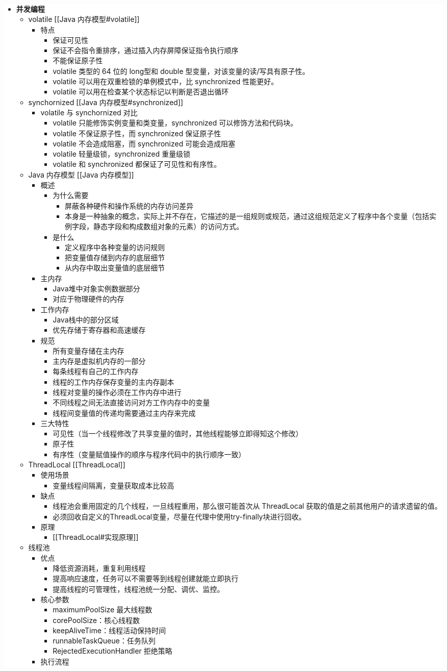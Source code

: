 
- **并发编程**
	- volatile [[Java 内存模型#volatile]]
		- 特点
			- 保证可见性
			- 保证不会指令重排序，通过插入内存屏障保证指令执行顺序
			- 不能保证原子性
			- volatile 类型的 64 位的 long型和 double 型变量，对该变量的读/写具有原子性。
			- volatile 可以用在双重检锁的单例模式中，比 synchronized 性能更好。
			- volatile 可以用在检查某个状态标记以判断是否退出循环
	- synchornized [[Java 内存模型#synchronized]]
		- volatile 与 synchornized 对比
			- volatile 只能修饰实例变量和类变量，synchronized 可以修饰方法和代码块。
			- volatile 不保证原子性，而 synchronized 保证原子性
			- volatile 不会造成阻塞，而 synchronized 可能会造成阻塞
			- volatile 轻量级锁，synchronized 重量级锁
			- volatile 和 synchronized 都保证了可见性和有序性。
	- Java 内存模型 [[Java 内存模型]]
		- 概述
			- 为什么需要
				- 屏蔽各种硬件和操作系统的内存访问差异
				- 本身是一种抽象的概念，实际上并不存在，它描述的是一组规则或规范，通过这组规范定义了程序中各个变量（包括实例字段，静态字段和构成数组对象的元素）的访问方式。
			- 是什么
				- 定义程序中各种变量的访问规则
				- 把变量值存储到内存的底层细节
				- 从内存中取出变量值的底层细节
		- 主内存
			- Java堆中对象实例数据部分
			- 对应于物理硬件的内存
		- 工作内存
			- Java栈中的部分区域
			- 优先存储于寄存器和高速缓存
		- 规范
			- 所有变量存储在主内存
			- 主内存是虚拟机内存的一部分
			- 每条线程有自己的工作内存
			- 线程的工作内存保存变量的主内存副本
			- 线程对变量的操作必须在工作内存中进行
			- 不同线程之间无法直接访问对方工作内存中的变量
			- 线程间变量值的传递均需要通过主内存来完成
		- 三大特性
			- 可见性（当一个线程修改了共享变量的值时，其他线程能够立即得知这个修改）
			- 原子性
			- 有序性（变量赋值操作的顺序与程序代码中的执行顺序一致）
	- ThreadLocal [[ThreadLocal]]
		- 使用场景
			- 变量线程间隔离，变量获取成本比较高
		- 缺点
			- 线程池会重用固定的几个线程，一旦线程重用，那么很可能首次从 ThreadLocal 获取的值是之前其他用户的请求遗留的值。
			- 必须回收自定义的ThreadLocal变量，尽量在代理中使用try-finally块进行回收。
		- 原理
			- [[ThreadLocal#实现原理]]
	- 线程池
		- 优点
			- 降低资源消耗，重复利用线程
			- 提高响应速度，任务可以不需要等到线程创建就能立即执行
			- 提高线程的可管理性，线程池统一分配、调优、监控。
		- 核心参数
			- maximumPoolSize 最大线程数
			- corePoolSize：核心线程数
			- keepAliveTime：线程活动保持时间
			- runnableTaskQueue：任务队列
			- RejectedExecutionHandler 拒绝策略
		- 执行流程